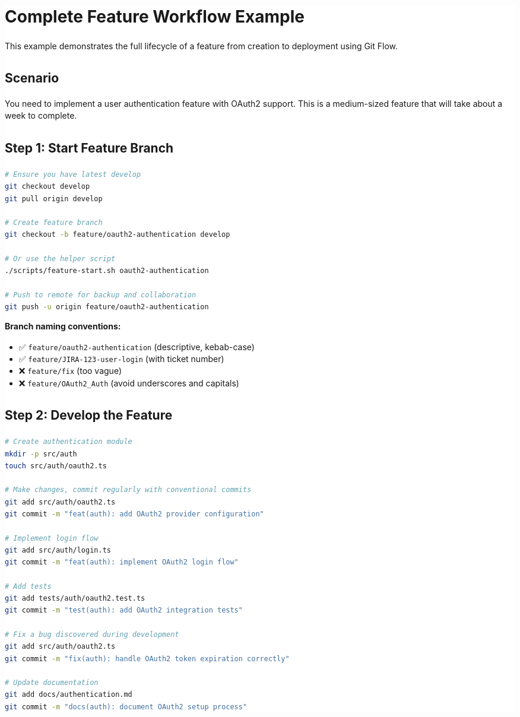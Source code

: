 # Complete Feature Workflow Example

This example demonstrates the full lifecycle of a feature from creation to deployment using Git Flow.

## Scenario

You need to implement a user authentication feature with OAuth2 support. This is a medium-sized feature that will take about a week to complete.

## Step 1: Start Feature Branch

```bash
# Ensure you have latest develop
git checkout develop
git pull origin develop

# Create feature branch
git checkout -b feature/oauth2-authentication develop

# Or use the helper script
./scripts/feature-start.sh oauth2-authentication

# Push to remote for backup and collaboration
git push -u origin feature/oauth2-authentication
```

**Branch naming conventions:**
- ✅ `feature/oauth2-authentication` (descriptive, kebab-case)
- ✅ `feature/JIRA-123-user-login` (with ticket number)
- ❌ `feature/fix` (too vague)
- ❌ `feature/OAuth2_Auth` (avoid underscores and capitals)

## Step 2: Develop the Feature

```bash
# Create authentication module
mkdir -p src/auth
touch src/auth/oauth2.ts

# Make changes, commit regularly with conventional commits
git add src/auth/oauth2.ts
git commit -m "feat(auth): add OAuth2 provider configuration"

# Implement login flow
git add src/auth/login.ts
git commit -m "feat(auth): implement OAuth2 login flow"

# Add tests
git add tests/auth/oauth2.test.ts
git commit -m "test(auth): add OAuth2 integration tests"

# Fix a bug discovered during development
git add src/auth/oauth2.ts
git commit -m "fix(auth): handle OAuth2 token expiration correctly"

# Update documentation
git add docs/authentication.md
git commit -m "docs(auth): document OAuth2 setup process"
```
